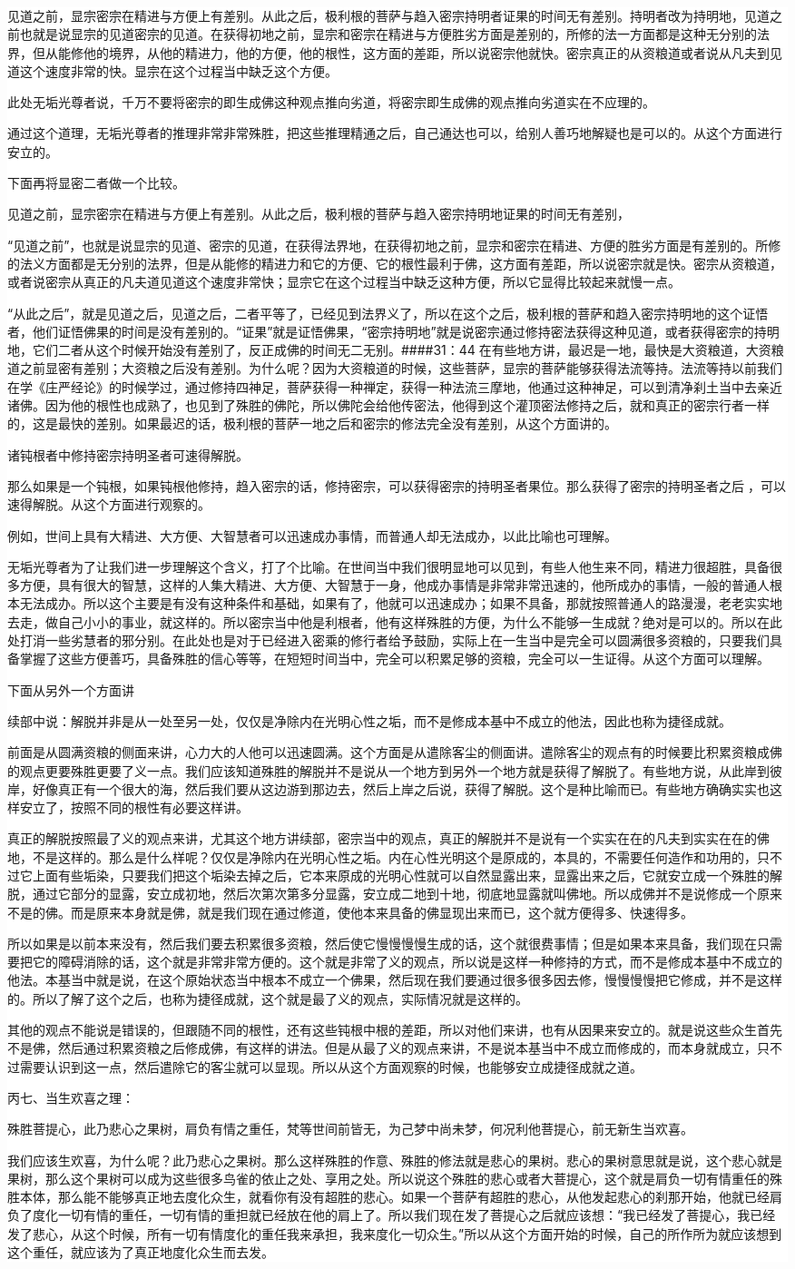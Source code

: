 
见道之前，显宗密宗在精进与方便上有差别。从此之后，极利根的菩萨与趋入密宗持明者证果的时间无有差别。持明者改为持明地，见道之前也就是说显宗的见道密宗的见道。在获得初地之前，显宗和密宗在精进与方便胜劣方面是差别的，所修的法一方面都是这种无分别的法界，但从能修他的境界，从他的精进力，他的方便，他的根性，这方面的差距，所以说密宗他就快。密宗真正的从资粮道或者说从凡夫到见道这个速度非常的快。显宗在这个过程当中缺乏这个方便。

此处无垢光尊者说，千万不要将密宗的即生成佛这种观点推向劣道，将密宗即生成佛的观点推向劣道实在不应理的。

通过这个道理，无垢光尊者的推理非常非常殊胜，把这些推理精通之后，自己通达也可以，给别人善巧地解疑也是可以的。从这个方面进行安立的。

下面再将显密二者做一个比较。

见道之前，显宗密宗在精进与方便上有差别。从此之后，极利根的菩萨与趋入密宗持明地证果的时间无有差别，

“见道之前”，也就是说显宗的见道、密宗的见道，在获得法界地，在获得初地之前，显宗和密宗在精进、方便的胜劣方面是有差别的。所修的法义方面都是无分别的法界，但是从能修的精进力和它的方便、它的根性最利于佛，这方面有差距，所以说密宗就是快。密宗从资粮道，或者说密宗从真正的凡夫道见道这个速度非常快；显宗它在这个过程当中缺乏这种方便，所以它显得比较起来就慢一点。

“从此之后”，就是见道之后，见道之后，二者平等了，已经见到法界义了，所以在这个之后，极利根的菩萨和趋入密宗持明地的这个证悟者，他们证悟佛果的时间是没有差别的。“证果”就是证悟佛果，“密宗持明地”就是说密宗通过修持密法获得这种见道，或者获得密宗的持明地，它们二者从这个时候开始没有差别了，反正成佛的时间无二无别。####31：44 在有些地方讲，最迟是一地，最快是大资粮道，大资粮道之前显密有差别；大资粮之后没有差别。为什么呢？因为大资粮道的时候，这些菩萨，显宗的菩萨能够获得法流等持。法流等持以前我们在学《庄严经论》的时候学过，通过修持四神足，菩萨获得一种禅定，获得一种法流三摩地，他通过这种神足，可以到清净刹土当中去亲近诸佛。因为他的根性也成熟了，也见到了殊胜的佛陀，所以佛陀会给他传密法，他得到这个灌顶密法修持之后，就和真正的密宗行者一样的，这是最快的差别。如果最迟的话，极利根的菩萨一地之后和密宗的修法完全没有差别，从这个方面讲的。

诸钝根者中修持密宗持明圣者可速得解脱。

那么如果是一个钝根，如果钝根他修持，趋入密宗的话，修持密宗，可以获得密宗的持明圣者果位。那么获得了密宗的持明圣者之后 ，可以速得解脱。从这个方面进行观察的。

例如，世间上具有大精进、大方便、大智慧者可以迅速成办事情，而普通人却无法成办，以此比喻也可理解。

无垢光尊者为了让我们进一步理解这个含义，打了个比喻。在世间当中我们很明显地可以见到，有些人他生来不同，精进力很超胜，具备很多方便，具有很大的智慧，这样的人集大精进、大方便、大智慧于一身，他成办事情是非常非常迅速的，他所成办的事情，一般的普通人根本无法成办。所以这个主要是有没有这种条件和基础，如果有了，他就可以迅速成办；如果不具备，那就按照普通人的路漫漫，老老实实地去走，做自己小小的事业，就这样的。所以密宗当中他是利根者，他有这样殊胜的方便，为什么不能够一生成就？绝对是可以的。所以在此处打消一些劣慧者的邪分别。在此处也是对于已经进入密乘的修行者给予鼓励，实际上在一生当中是完全可以圆满很多资粮的，只要我们具备掌握了这些方便善巧，具备殊胜的信心等等，在短短时间当中，完全可以积累足够的资粮，完全可以一生证得。从这个方面可以理解。

下面从另外一个方面讲

续部中说：解脱并非是从一处至另一处，仅仅是净除内在光明心性之垢，而不是修成本基中不成立的他法，因此也称为捷径成就。

前面是从圆满资粮的侧面来讲，心力大的人他可以迅速圆满。这个方面是从遣除客尘的侧面讲。遣除客尘的观点有的时候要比积累资粮成佛的观点更要殊胜更要了义一点。我们应该知道殊胜的解脱并不是说从一个地方到另外一个地方就是获得了解脱了。有些地方说，从此岸到彼岸，好像真正有一个很大的海，然后我们要从这边游到那边去，然后上岸之后说，获得了解脱。这个是种比喻而已。有些地方确确实实也这样安立了，按照不同的根性有必要这样讲。

真正的解脱按照最了义的观点来讲，尤其这个地方讲续部，密宗当中的观点，真正的解脱并不是说有一个实实在在的凡夫到实实在在的佛地，不是这样的。那么是什么样呢？仅仅是净除内在光明心性之垢。内在心性光明这个是原成的，本具的，不需要任何造作和功用的，只不过它上面有些垢染，只要我们把这个垢染去掉之后，它本来原成的光明心性就可以自然显露出来，显露出来之后，它就安立成一个殊胜的解脱，通过它部分的显露，安立成初地，然后次第次第多分显露，安立成二地到十地，彻底地显露就叫佛地。所以成佛并不是说修成一个原来不是的佛。而是原来本身就是佛，就是我们现在通过修道，使他本来具备的佛显现出来而已，这个就方便得多、快速得多。

所以如果是以前本来没有，然后我们要去积累很多资粮，然后使它慢慢慢慢生成的话，这个就很费事情；但是如果本来具备，我们现在只需要把它的障碍消除的话，这个就是非常非常方便的。这个就是非常了义的观点，所以说是这样一种修持的方式，而不是修成本基中不成立的他法。本基当中就是说，在这个原始状态当中根本不成立一个佛果，然后现在我们要通过很多很多因去修，慢慢慢慢把它修成，并不是这样的。所以了解了这个之后，也称为捷径成就，这个就是最了义的观点，实际情况就是这样的。

其他的观点不能说是错误的，但跟随不同的根性，还有这些钝根中根的差距，所以对他们来讲，也有从因果来安立的。就是说这些众生首先不是佛，然后通过积累资粮之后修成佛，有这样的讲法。但是从最了义的观点来讲，不是说本基当中不成立而修成的，而本身就成立，只不过需要认识到这一点，然后遣除它的客尘就可以显现。所以从这个方面观察的时候，也能够安立成捷径成就之道。

丙七、当生欢喜之理：

殊胜菩提心，此乃悲心之果树，肩负有情之重任，梵等世间前皆无，为己梦中尚未梦，何况利他菩提心，前无新生当欢喜。

我们应该生欢喜，为什么呢？此乃悲心之果树。那么这样殊胜的作意、殊胜的修法就是悲心的果树。悲心的果树意思就是说，这个悲心就是果树，那么这个果树可以成为这些很多鸟雀的依止之处、享用之处。所以说这个殊胜的悲心或者大菩提心，这个就是肩负一切有情重任的殊胜本体，那么能不能够真正地去度化众生，就看你有没有超胜的悲心。如果一个菩萨有超胜的悲心，从他发起悲心的刹那开始，他就已经肩负了度化一切有情的重任，一切有情的重担就已经放在他的肩上了。所以我们现在发了菩提心之后就应该想：“我已经发了菩提心，我已经发了悲心，从这个时候，所有一切有情度化的重任我来承担，我来度化一切众生。”所以从这个方面开始的时候，自己的所作所为就应该想到这个重任，就应该为了真正地度化众生而去发。
